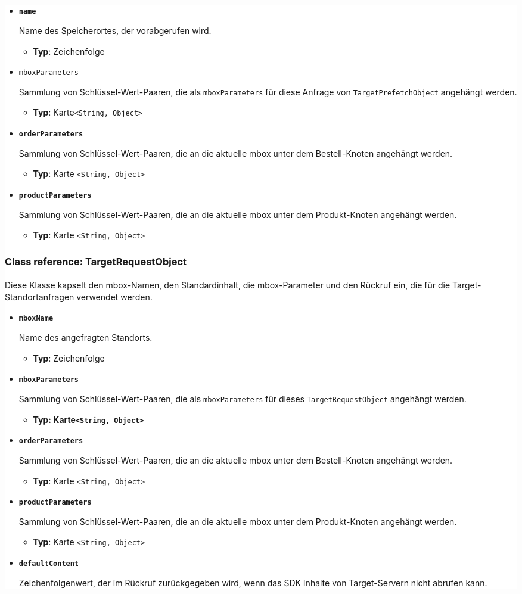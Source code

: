 * **`name`**

   Name des Speicherortes, der vorabgerufen wird.
   * **Typ**: Zeichenfolge

* `mboxParameters`

   Sammlung von Schlüssel-Wert-Paaren, die als `mboxParameters` für diese Anfrage von `TargetPrefetchObject` angehängt werden.
   * **Typ**: Karte`<String, Object>`

* **`orderParameters`**

   Sammlung von Schlüssel-Wert-Paaren, die an die aktuelle mbox unter dem Bestell-Knoten angehängt werden.
   * **Typ**: Karte `<String, Object>`

* **`productParameters`**

   Sammlung von Schlüssel-Wert-Paaren, die an die aktuelle mbox unter dem Produkt-Knoten angehängt werden.

   * **Typ**: Karte `<String, Object>`


### Class reference: TargetRequestObject

Diese Klasse kapselt den mbox-Namen, den Standardinhalt, die mbox-Parameter und den Rückruf ein, die für die Target-Standortanfragen verwendet werden.

* **`mboxName`**

   Name des angefragten Standorts.

   * **Typ**: Zeichenfolge

* **`mboxParameters`**

   Sammlung von Schlüssel-Wert-Paaren, die als `mboxParameters` für dieses `TargetRequestObject` angehängt werden.

   * **Typ: Karte`<String, Object>`**

* **`orderParameters`**

   Sammlung von Schlüssel-Wert-Paaren, die an die aktuelle mbox unter dem Bestell-Knoten angehängt werden.

   * **Typ**: Karte `<String, Object>`

* **`productParameters`**

   Sammlung von Schlüssel-Wert-Paaren, die an die aktuelle mbox unter dem Produkt-Knoten angehängt werden.

   * **Typ**: Karte `<String, Object>`

* **`defaultContent`**

   Zeichenfolgenwert, der im Rückruf zurückgegeben wird, wenn das SDK Inhalte von Target-Servern nicht abrufen kann.
